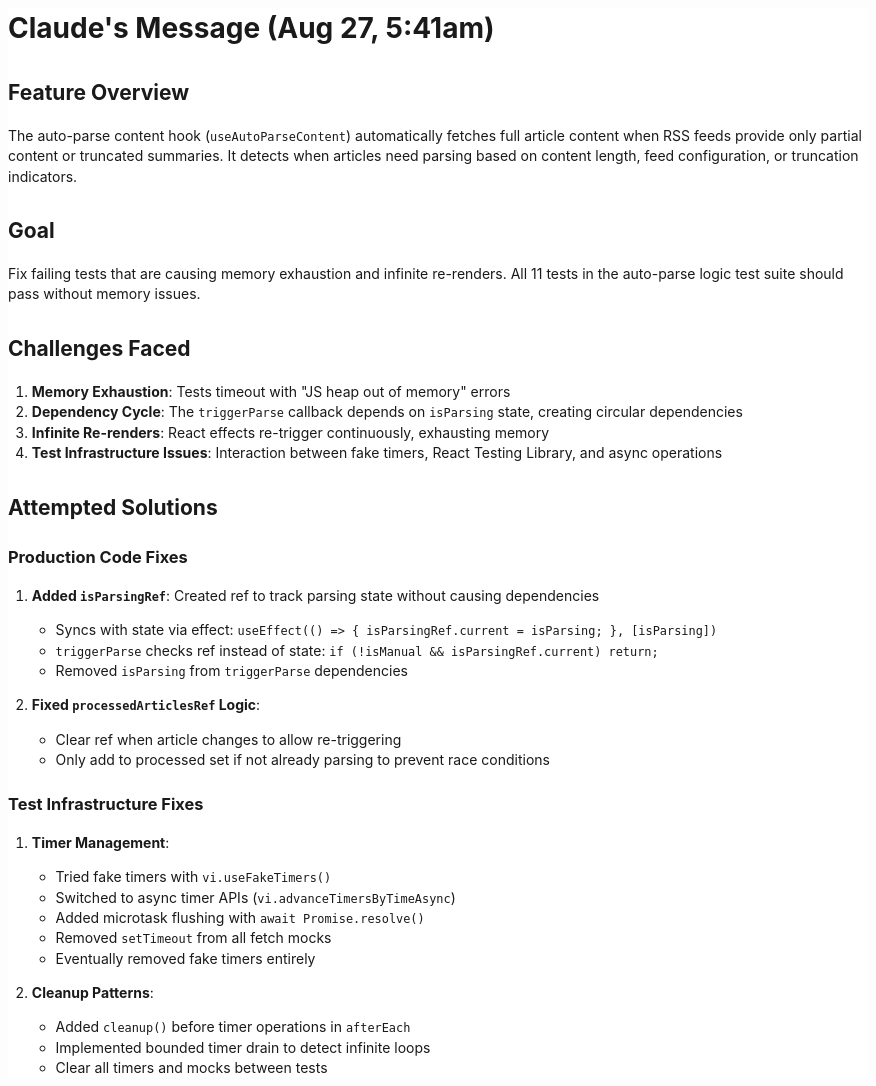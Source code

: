 # Claude's Message (Aug 27, 5:41am)

## Feature Overview

The auto-parse content hook (`useAutoParseContent`) automatically fetches full article content when RSS feeds provide only partial content or truncated summaries. It detects when articles need parsing based on content length, feed configuration, or truncation indicators.

## Goal

Fix failing tests that are causing memory exhaustion and infinite re-renders. All 11 tests in the auto-parse logic test suite should pass without memory issues.

## Challenges Faced

1. **Memory Exhaustion**: Tests timeout with "JS heap out of memory" errors
2. **Dependency Cycle**: The `triggerParse` callback depends on `isParsing` state, creating circular dependencies
3. **Infinite Re-renders**: React effects re-trigger continuously, exhausting memory
4. **Test Infrastructure Issues**: Interaction between fake timers, React Testing Library, and async operations

## Attempted Solutions

### Production Code Fixes

1. **Added `isParsingRef`**: Created ref to track parsing state without causing dependencies
   - Syncs with state via effect: `useEffect(() => { isParsingRef.current = isParsing; }, [isParsing])`
   - `triggerParse` checks ref instead of state: `if (!isManual && isParsingRef.current) return;`
   - Removed `isParsing` from `triggerParse` dependencies

2. **Fixed `processedArticlesRef` Logic**:
   - Clear ref when article changes to allow re-triggering
   - Only add to processed set if not already parsing to prevent race conditions

### Test Infrastructure Fixes

1. **Timer Management**:
   - Tried fake timers with `vi.useFakeTimers()`
   - Switched to async timer APIs (`vi.advanceTimersByTimeAsync`)
   - Added microtask flushing with `await Promise.resolve()`
   - Removed `setTimeout` from all fetch mocks
   - Eventually removed fake timers entirely

2. **Cleanup Patterns**:
   - Added `cleanup()` before timer operations in `afterEach`
   - Implemented bounded timer drain to detect infinite loops
   - Clear all timers and mocks between tests
